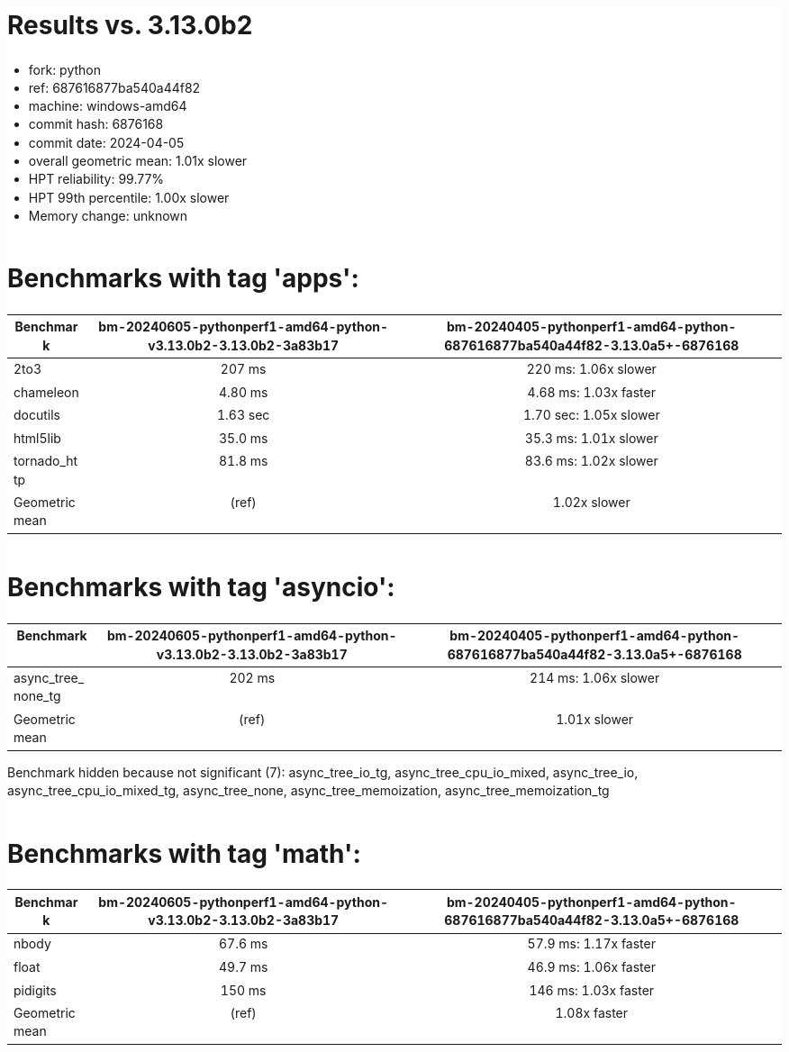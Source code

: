 # Results vs. 3.13.0b2

- fork: python
- ref: 687616877ba540a44f82
- machine: windows-amd64
- commit hash: 6876168
- commit date: 2024-04-05
- overall geometric mean: 1.01x slower
- HPT reliability: 99.77%
- HPT 99th percentile: 1.00x slower
- Memory change: unknown

Benchmarks with tag 'apps':
===========================

| Benchmark      | bm-20240605-pythonperf1-amd64-python-v3.13.0b2-3.13.0b2-3a83b17 | bm-20240405-pythonperf1-amd64-python-687616877ba540a44f82-3.13.0a5+-6876168 |
|----------------|:---------------------------------------------------------------:|:---------------------------------------------------------------------------:|
| 2to3           | 207 ms                                                          | 220 ms: 1.06x slower                                                        |
| chameleon      | 4.80 ms                                                         | 4.68 ms: 1.03x faster                                                       |
| docutils       | 1.63 sec                                                        | 1.70 sec: 1.05x slower                                                      |
| html5lib       | 35.0 ms                                                         | 35.3 ms: 1.01x slower                                                       |
| tornado_http   | 81.8 ms                                                         | 83.6 ms: 1.02x slower                                                       |
| Geometric mean | (ref)                                                           | 1.02x slower                                                                |

Benchmarks with tag 'asyncio':
==============================

| Benchmark          | bm-20240605-pythonperf1-amd64-python-v3.13.0b2-3.13.0b2-3a83b17 | bm-20240405-pythonperf1-amd64-python-687616877ba540a44f82-3.13.0a5+-6876168 |
|--------------------|:---------------------------------------------------------------:|:---------------------------------------------------------------------------:|
| async_tree_none_tg | 202 ms                                                          | 214 ms: 1.06x slower                                                        |
| Geometric mean     | (ref)                                                           | 1.01x slower                                                                |

Benchmark hidden because not significant (7): async_tree_io_tg, async_tree_cpu_io_mixed, async_tree_io, async_tree_cpu_io_mixed_tg, async_tree_none, async_tree_memoization, async_tree_memoization_tg

Benchmarks with tag 'math':
===========================

| Benchmark      | bm-20240605-pythonperf1-amd64-python-v3.13.0b2-3.13.0b2-3a83b17 | bm-20240405-pythonperf1-amd64-python-687616877ba540a44f82-3.13.0a5+-6876168 |
|----------------|:---------------------------------------------------------------:|:---------------------------------------------------------------------------:|
| nbody          | 67.6 ms                                                         | 57.9 ms: 1.17x faster                                                       |
| float          | 49.7 ms                                                         | 46.9 ms: 1.06x faster                                                       |
| pidigits       | 150 ms                                                          | 146 ms: 1.03x faster                                                        |
| Geometric mean | (ref)                                                           | 1.08x faster                                                                |
